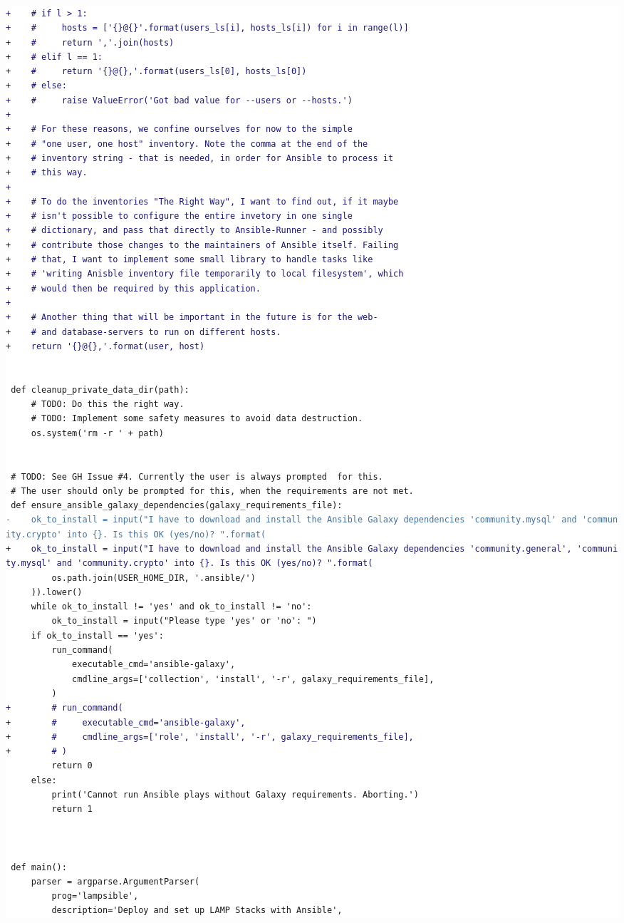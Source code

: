 ```diff
+    # if l > 1: 
+    #     hosts = ['{}@{}'.format(users_ls[i], hosts_ls[i]) for i in range(l)]
+    #     return ','.join(hosts)
+    # elif l == 1:
+    #     return '{}@{},'.format(users_ls[0], hosts_ls[0])
+    # else:
+    #     raise ValueError('Got bad value for --users or --hosts.')
+
+    # For these reasons, we confine ourselves for now to the simple
+    # "one user, one host" inventory. Note the comma at the end of the
+    # inventory string - that is needed, in order for Ansible to process it
+    # this way.
+
+    # To do the inventories "The Right Way", I want to find out, if it maybe
+    # isn't possible to configure the entire invetory in one single
+    # dictionary, and pass that directly to Ansible-Runner - and possibly
+    # contribute those changes to the maintainers of Ansible itself. Failing
+    # that, I want to implement some small library to handle tasks like
+    # 'writing Anisble inventory file temporarily to local filesystem', which
+    # would then be required by this application. 
+
+    # Another thing that will be important in the future is for the web-
+    # and database-servers to run on different hosts.
+    return '{}@{},'.format(user, host)
 
 
 def cleanup_private_data_dir(path):
     # TODO: Do this the right way.
     # TODO: Implement some safety measures to avoid data destruction.
     os.system('rm -r ' + path)
 
 
 # TODO: See GH Issue #4. Currently the user is always prompted  for this.
 # The user should only be prompted for this, when the requirements are not met.
 def ensure_ansible_galaxy_dependencies(galaxy_requirements_file):
-    ok_to_install = input("I have to download and install the Ansible Galaxy dependencies 'community.mysql' and 'community.crypto' into {}. Is this OK (yes/no)? ".format(
+    ok_to_install = input("I have to download and install the Ansible Galaxy dependencies 'community.general', 'community.mysql' and 'community.crypto' into {}. Is this OK (yes/no)? ".format(
         os.path.join(USER_HOME_DIR, '.ansible/')
     )).lower()
     while ok_to_install != 'yes' and ok_to_install != 'no':
         ok_to_install = input("Please type 'yes' or 'no': ")
     if ok_to_install == 'yes':
         run_command(
             executable_cmd='ansible-galaxy',
             cmdline_args=['collection', 'install', '-r', galaxy_requirements_file],
         )
+        # run_command(
+        #     executable_cmd='ansible-galaxy',
+        #     cmdline_args=['role', 'install', '-r', galaxy_requirements_file],
+        # )
         return 0
     else:
         print('Cannot run Ansible plays without Galaxy requirements. Aborting.')
         return 1
 
 
 
 def main():
     parser = argparse.ArgumentParser(
         prog='lampsible',
         description='Deploy and set up LAMP Stacks with Ansible',
```